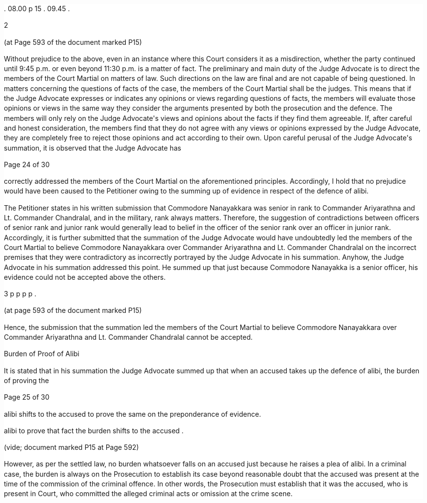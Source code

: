 . 08.00 p 15 . 09.45 .

2

(at Page 593 of the document marked P15)

Without prejudice to the above, even in an instance where this Court considers it as a misdirection, whether the party continued until 9:45 p.m. or even beyond 11:30 p.m. is a matter of fact. The preliminary and main duty of the Judge Advocate is to direct the members of the Court Martial on matters of law. Such directions on the law are final and are not capable of being questioned. In matters concerning the questions of facts of the case, the members of the Court Martial shall be the judges. This means that if the Judge Advocate expresses or indicates any opinions or views regarding questions of facts, the members will evaluate those opinions or views in the same way they consider the arguments presented by both the prosecution and the defence. The members will only rely on the Judge Advocate's views and opinions about the facts if they find them agreeable. If, after careful and honest consideration, the members find that they do not agree with any views or opinions expressed by the Judge Advocate, they are completely free to reject those opinions and act according to their own. Upon careful perusal of the Judge Advocate's summation, it is observed that the Judge Advocate has

Page 24 of 30

correctly addressed the members of the Court Martial on the aforementioned principles. Accordingly, I hold that no prejudice would have been caused to the Petitioner owing to the summing up of evidence in respect of the defence of alibi.

The Petitioner states in his written submission that Commodore Nanayakkara was senior in rank to Commander Ariyarathna and Lt. Commander Chandralal, and in the military, rank always matters. Therefore, the suggestion of contradictions between officers of senior rank and junior rank would generally lead to belief in the officer of the senior rank over an officer in junior rank. Accordingly, it is further submitted that the summation of the Judge Advocate would have undoubtedly led the members of the Court Martial to believe Commodore Nanayakkara over Commander Ariyarathna and Lt. Commander Chandralal on the incorrect premises that they were contradictory as incorrectly portrayed by the Judge Advocate in his summation. Anyhow, the Judge Advocate in his summation addressed this point. He summed up that just because Commodore Nanayakka is a senior officer, his evidence could not be accepted above the others.

3 p p p p .

(at page 593 of the document marked P15)

Hence, the submission that the summation led the members of the Court Martial to believe Commodore Nanayakkara over Commander Ariyarathna and Lt. Commander Chandralal cannot be accepted.

Burden of Proof of Alibi

It is stated that in his summation the Judge Advocate summed up that when an accused takes up the defence of alibi, the burden of proving the

Page 25 of 30

alibi shifts to the accused to prove the same on the preponderance of evidence.

alibi to prove that fact the burden shifts to the accused .

(vide; document marked P15 at Page 592)

However, as per the settled law, no burden whatsoever falls on an accused just because he raises a plea of alibi. In a criminal case, the burden is always on the Prosecution to establish its case beyond reasonable doubt that the accused was present at the time of the commission of the criminal offence. In other words, the Prosecution must establish that it was the accused, who is present in Court, who committed the alleged criminal acts or omission at the crime scene.
